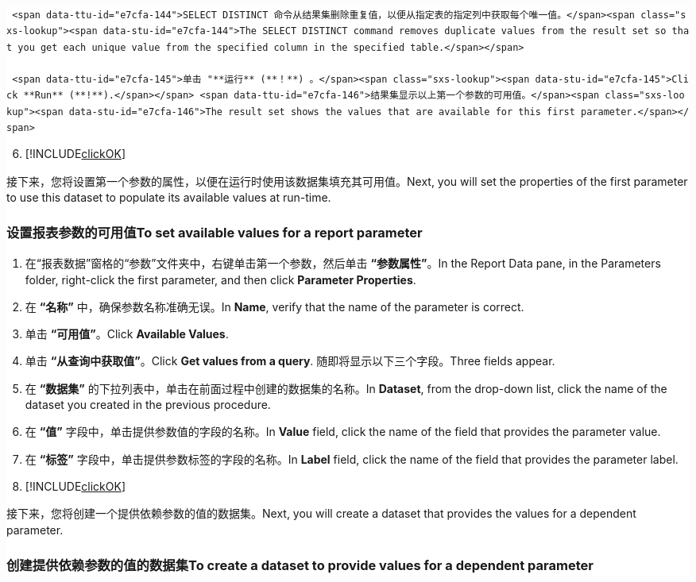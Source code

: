      <span data-ttu-id="e7cfa-144">SELECT DISTINCT 命令从结果集删除重复值，以便从指定表的指定列中获取每个唯一值。</span><span class="sxs-lookup"><span data-stu-id="e7cfa-144">The SELECT DISTINCT command removes duplicate values from the result set so that you get each unique value from the specified column in the specified table.</span></span>  
  
     <span data-ttu-id="e7cfa-145">单击 "**运行** (**！**) 。</span><span class="sxs-lookup"><span data-stu-id="e7cfa-145">Click **Run** (**!**).</span></span> <span data-ttu-id="e7cfa-146">结果集显示以上第一个参数的可用值。</span><span class="sxs-lookup"><span data-stu-id="e7cfa-146">The result set shows the values that are available for this first parameter.</span></span>  
  
6.  [!INCLUDE[clickOK](../../includes/clickok-md.md)]  
  
 <span data-ttu-id="e7cfa-147">接下来，您将设置第一个参数的属性，以便在运行时使用该数据集填充其可用值。</span><span class="sxs-lookup"><span data-stu-id="e7cfa-147">Next, you will set the properties of the first parameter to use this dataset to populate its available values at run-time.</span></span>  
  
### <a name="to-set-available-values-for-a-report-parameter"></a><span data-ttu-id="e7cfa-148">设置报表参数的可用值</span><span class="sxs-lookup"><span data-stu-id="e7cfa-148">To set available values for a report parameter</span></span>  
  
1.  <span data-ttu-id="e7cfa-149">在“报表数据”窗格的“参数”文件夹中，右键单击第一个参数，然后单击 **“参数属性”**。</span><span class="sxs-lookup"><span data-stu-id="e7cfa-149">In the Report Data pane, in the Parameters folder, right-click the first parameter, and then click **Parameter Properties**.</span></span>  
  
2.  <span data-ttu-id="e7cfa-150">在 **“名称”** 中，确保参数名称准确无误。</span><span class="sxs-lookup"><span data-stu-id="e7cfa-150">In **Name**, verify that the name of the parameter is correct.</span></span>  
  
3.  <span data-ttu-id="e7cfa-151">单击 **“可用值”**。</span><span class="sxs-lookup"><span data-stu-id="e7cfa-151">Click **Available Values**.</span></span>  
  
4.  <span data-ttu-id="e7cfa-152">单击 **“从查询中获取值”**。</span><span class="sxs-lookup"><span data-stu-id="e7cfa-152">Click **Get values from a query**.</span></span> <span data-ttu-id="e7cfa-153">随即将显示以下三个字段。</span><span class="sxs-lookup"><span data-stu-id="e7cfa-153">Three fields appear.</span></span>  
  
5.  <span data-ttu-id="e7cfa-154">在 **“数据集”** 的下拉列表中，单击在前面过程中创建的数据集的名称。</span><span class="sxs-lookup"><span data-stu-id="e7cfa-154">In **Dataset**, from the drop-down list, click the name of the dataset you created in the previous procedure.</span></span>  
  
6.  <span data-ttu-id="e7cfa-155">在 **“值”** 字段中，单击提供参数值的字段的名称。</span><span class="sxs-lookup"><span data-stu-id="e7cfa-155">In **Value** field, click the name of the field that provides the parameter value.</span></span>  
  
7.  <span data-ttu-id="e7cfa-156">在 **“标签”** 字段中，单击提供参数标签的字段的名称。</span><span class="sxs-lookup"><span data-stu-id="e7cfa-156">In **Label** field, click the name of the field that provides the parameter label.</span></span>  
  
8.  [!INCLUDE[clickOK](../../includes/clickok-md.md)]  
  
 <span data-ttu-id="e7cfa-157">接下来，您将创建一个提供依赖参数的值的数据集。</span><span class="sxs-lookup"><span data-stu-id="e7cfa-157">Next, you will create a dataset that provides the values for a dependent parameter.</span></span>  
  
### <a name="to-create-a-dataset-to-provide-values-for-a-dependent-parameter"></a><span data-ttu-id="e7cfa-158">创建提供依赖参数的值的数据集</span><span class="sxs-lookup"><span data-stu-id="e7cfa-158">To create a dataset to provide values for a dependent parameter</span></span>  
  